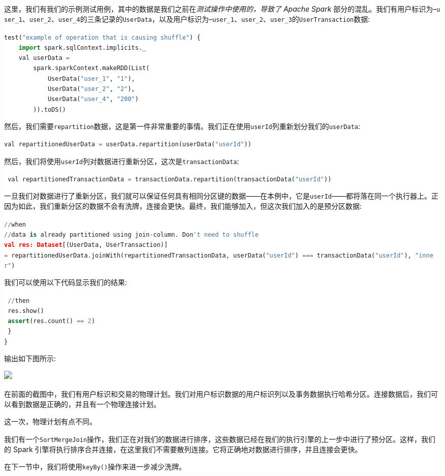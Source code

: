 这里，我们有我们的示例测试用例，其中的数据是我们之前在*测试操作中使用的，导致了 Apache Spark* 部分的混乱。我们有用户标识为–`user_1`、`user_2`、`user_4`的三条记录的`UserData`，以及用户标识为–`user_1`、`user_2`、`user_3`的`UserTransaction`数据:

```py
test("example of operation that is causing shuffle") {
    import spark.sqlContext.implicits._
    val userData =
        spark.sparkContext.makeRDD(List(
            UserData("user_1", "1"),
            UserData("user_2", "2"),
            UserData("user_4", "200")
        )).toDS()
```

然后，我们需要`repartition`数据，这是第一件非常重要的事情。我们正在使用`userId`列重新划分我们的`userData`:

```py
val repartitionedUserData = userData.repartition(userData("userId"))
```

然后，我们将使用`userId`列对数据进行重新分区，这次是`transactionData`:

```py
 val repartitionedTransactionData = transactionData.repartition(transactionData("userId"))
```

一旦我们对数据进行了重新分区，我们就可以保证任何具有相同分区键的数据——在本例中，它是`userId`——都将落在同一个执行器上。正因为如此，我们重新分区的数据不会有洗牌，连接会更快。最终，我们能够加入，但这次我们加入的是预分区数据:

```py
//when
//data is already partitioned using join-column. Don't need to shuffle
val res: Dataset[(UserData, UserTransaction)]
= repartitionedUserData.joinWith(repartitionedTransactionData, userData("userId") === transactionData("userId"), "inner")
```

我们可以使用以下代码显示我们的结果:

```py
 //then
 res.show()
 assert(res.count() == 2)
 }
}
```

输出如下图所示:

![](assets/74702856-ff35-41d9-9e4b-25370715cf4c.png)

在前面的截图中，我们有用户标识和交易的物理计划。我们对用户标识数据的用户标识列以及事务数据执行哈希分区。连接数据后，我们可以看到数据是正确的，并且有一个物理连接计划。

这一次，物理计划有点不同。

我们有一个`SortMergeJoin`操作，我们正在对我们的数据进行排序，这些数据已经在我们的执行引擎的上一步中进行了预分区。这样，我们的 Spark 引擎将执行排序合并连接，在这里我们不需要散列连接。它将正确地对数据进行排序，并且连接会更快。

在下一节中，我们将使用`keyBy()`操作来进一步减少洗牌。
